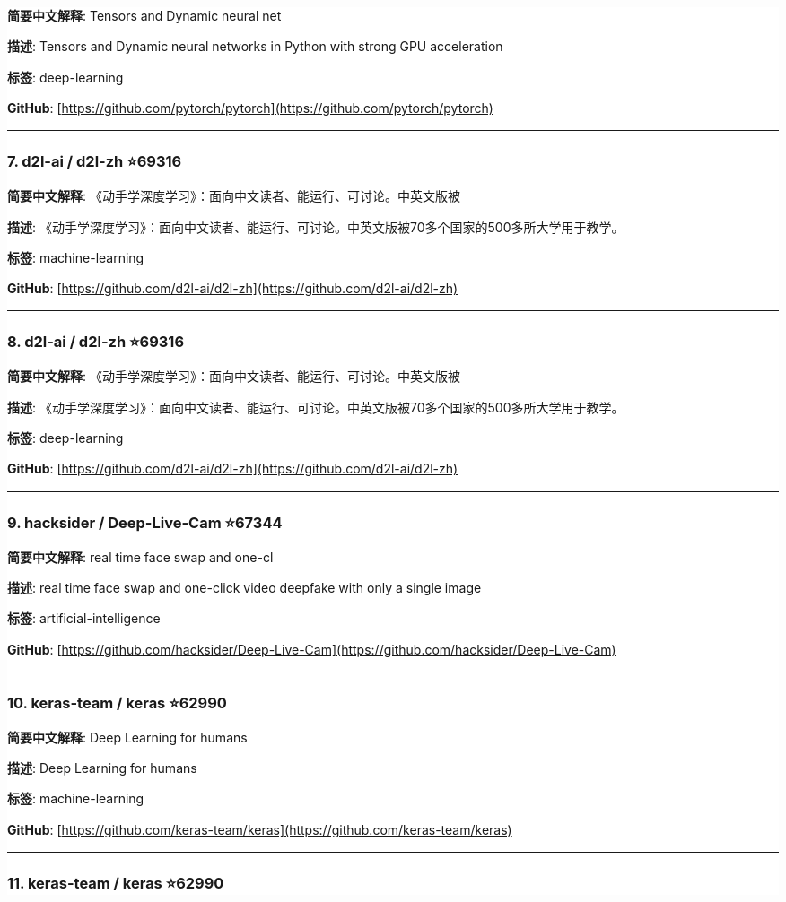 **简要中文解释**: Tensors and Dynamic neural net

**描述**: Tensors and Dynamic neural networks in Python with strong GPU acceleration

**标签**: deep-learning

**GitHub**: [https://github.com/pytorch/pytorch](https://github.com/pytorch/pytorch)

---

### 7. d2l-ai / d2l-zh ⭐69316

**简要中文解释**: 《动手学深度学习》：面向中文读者、能运行、可讨论。中英文版被

**描述**: 《动手学深度学习》：面向中文读者、能运行、可讨论。中英文版被70多个国家的500多所大学用于教学。

**标签**: machine-learning

**GitHub**: [https://github.com/d2l-ai/d2l-zh](https://github.com/d2l-ai/d2l-zh)

---

### 8. d2l-ai / d2l-zh ⭐69316

**简要中文解释**: 《动手学深度学习》：面向中文读者、能运行、可讨论。中英文版被

**描述**: 《动手学深度学习》：面向中文读者、能运行、可讨论。中英文版被70多个国家的500多所大学用于教学。

**标签**: deep-learning

**GitHub**: [https://github.com/d2l-ai/d2l-zh](https://github.com/d2l-ai/d2l-zh)

---

### 9. hacksider / Deep-Live-Cam ⭐67344

**简要中文解释**: real time face swap and one-cl

**描述**: real time face swap and one-click video deepfake with only a single image

**标签**: artificial-intelligence

**GitHub**: [https://github.com/hacksider/Deep-Live-Cam](https://github.com/hacksider/Deep-Live-Cam)

---

### 10. keras-team / keras ⭐62990

**简要中文解释**: Deep Learning for humans

**描述**: Deep Learning for humans

**标签**: machine-learning

**GitHub**: [https://github.com/keras-team/keras](https://github.com/keras-team/keras)

---

### 11. keras-team / keras ⭐62990
